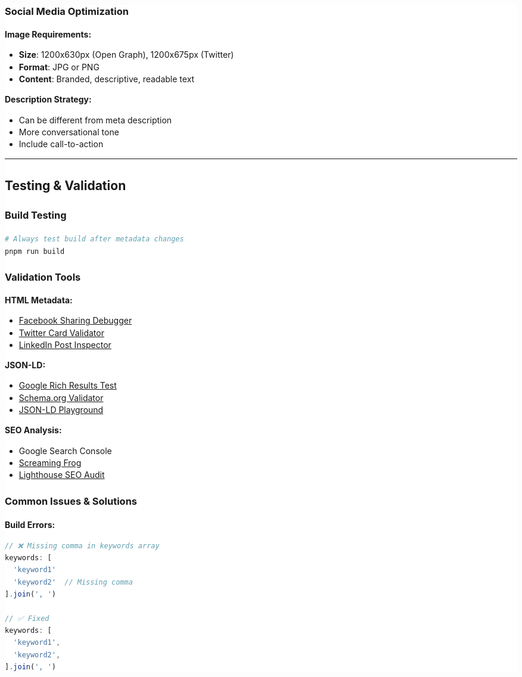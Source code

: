 ### Social Media Optimization

**Image Requirements:**

- **Size**: 1200x630px (Open Graph), 1200x675px (Twitter)
- **Format**: JPG or PNG
- **Content**: Branded, descriptive, readable text

**Description Strategy:**

- Can be different from meta description
- More conversational tone
- Include call-to-action

---

## Testing & Validation

### Build Testing

```bash
# Always test build after metadata changes
pnpm run build
```

### Validation Tools

**HTML Metadata:**

- [Facebook Sharing Debugger](https://developers.facebook.com/tools/debug/)
- [Twitter Card Validator](https://cards-dev.twitter.com/validator)
- [LinkedIn Post Inspector](https://www.linkedin.com/post-inspector/)

**JSON-LD:**

- [Google Rich Results Test](https://search.google.com/test/rich-results)
- [Schema.org Validator](https://validator.schema.org/)
- [JSON-LD Playground](https://json-ld.org/playground/)

**SEO Analysis:**

- Google Search Console
- [Screaming Frog](https://www.screamingfrog.co.uk/seo-spider/)
- [Lighthouse SEO Audit](https://developers.google.com/web/tools/lighthouse)

### Common Issues & Solutions

**Build Errors:**

```typescript
// ❌ Missing comma in keywords array
keywords: [
  'keyword1'
  'keyword2'  // Missing comma
].join(', ')

// ✅ Fixed
keywords: [
  'keyword1',
  'keyword2',
].join(', ')
```
